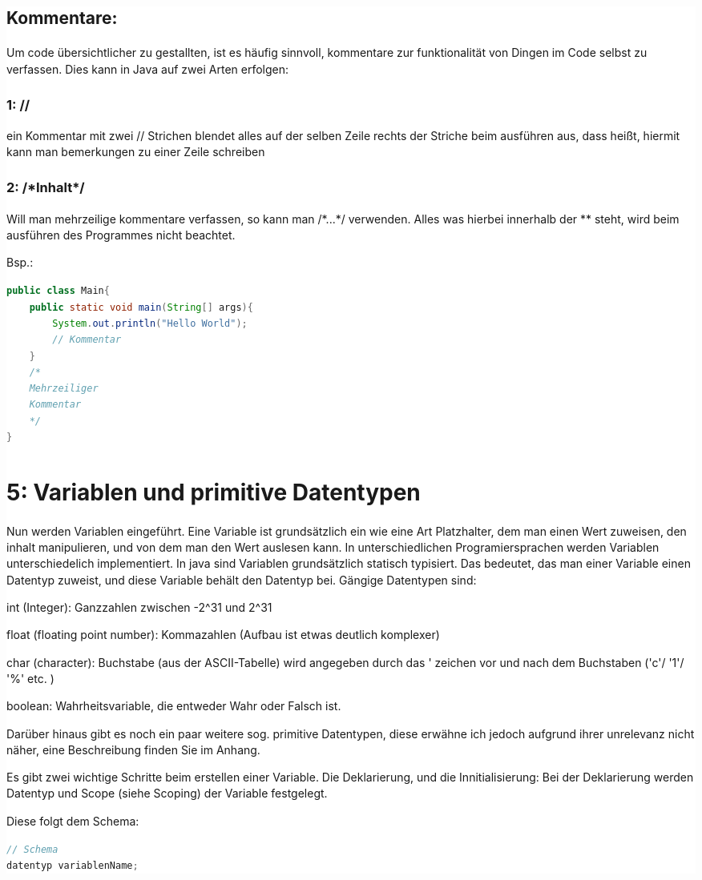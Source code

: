 ## Kommentare:

Um code übersichtlicher zu gestallten, ist es häufig sinnvoll, kommentare zur funktionalität von Dingen im Code selbst zu verfassen. Dies kann in Java auf zwei Arten erfolgen:

### 1: //
ein Kommentar mit zwei // Strichen blendet alles auf der selben Zeile rechts der Striche beim ausführen aus, dass heißt, hiermit kann man bemerkungen zu einer Zeile schreiben

### 2: /\*Inhalt\*/
Will man mehrzeilige kommentare verfassen, so kann man /\*...\*/ verwenden. Alles was hierbei innerhalb der \*\* steht, wird beim ausführen des Programmes nicht beachtet.

Bsp.:

```java
public class Main{
	public static void main(String[] args){
		System.out.println("Hello World");
		// Kommentar
	}
	/*
	Mehrzeiliger
	Kommentar
	*/
}
```

# 5: Variablen und primitive Datentypen

Nun werden Variablen eingeführt. Eine Variable ist grundsätzlich ein wie eine Art Platzhalter, dem man einen Wert zuweisen, den inhalt manipulieren,  und von dem man den Wert auslesen kann. In unterschiedlichen Programiersprachen werden Variablen unterschiedelich implementiert. In java sind Variablen grundsätzlich statisch typisiert. Das bedeutet, das man einer Variable einen Datentyp zuweist, und diese Variable behält den Datentyp bei. Gängige Datentypen sind:

int (Integer): Ganzzahlen zwischen -2^31 und 2^31

float (floating point number): Kommazahlen (Aufbau ist etwas deutlich komplexer)

char (character): Buchstabe (aus der ASCII-Tabelle) wird angegeben durch das ' zeichen vor und nach dem Buchstaben ('c'/ '1'/ '%' etc. )

boolean: Wahrheitsvariable, die entweder Wahr oder Falsch ist.

Darüber hinaus gibt es noch ein paar weitere sog. primitive Datentypen, diese erwähne ich jedoch aufgrund ihrer unrelevanz nicht näher, eine Beschreibung finden Sie im Anhang.

Es gibt zwei wichtige Schritte beim erstellen einer Variable. Die Deklarierung, und die Innitialisierung:
Bei der Deklarierung werden Datentyp und Scope (siehe Scoping) der Variable festgelegt. 

Diese folgt dem Schema:
```java
// Schema
datentyp variablenName;
```
